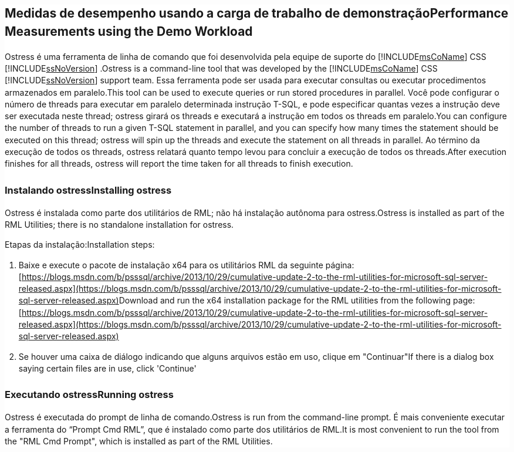 ##  <a name="performance-measurements-using-the-demo-workload"></a><a name="PerformanceMeasurementsusingtheDemoWorkload"></a> <span data-ttu-id="f594c-327">Medidas de desempenho usando a carga de trabalho de demonstração</span><span class="sxs-lookup"><span data-stu-id="f594c-327">Performance Measurements using the Demo Workload</span></span>  
 <span data-ttu-id="f594c-328">Ostress é uma ferramenta de linha de comando que foi desenvolvida pela equipe de suporte do [!INCLUDE[msCoName](../includes/msconame-md.md)] CSS [!INCLUDE[ssNoVersion](../includes/ssnoversion-md.md)] .</span><span class="sxs-lookup"><span data-stu-id="f594c-328">Ostress is a command-line tool that was developed by the [!INCLUDE[msCoName](../includes/msconame-md.md)] CSS [!INCLUDE[ssNoVersion](../includes/ssnoversion-md.md)] support team.</span></span> <span data-ttu-id="f594c-329">Essa ferramenta pode ser usada para executar consultas ou executar procedimentos armazenados em paralelo.</span><span class="sxs-lookup"><span data-stu-id="f594c-329">This tool can be used to execute queries or run stored procedures in parallel.</span></span> <span data-ttu-id="f594c-330">Você pode configurar o número de threads para executar em paralelo determinada instrução T-SQL, e pode especificar quantas vezes a instrução deve ser executada neste thread; ostress girará os threads e executará a instrução em todos os threads em paralelo.</span><span class="sxs-lookup"><span data-stu-id="f594c-330">You can configure the number of threads to run a given T-SQL statement in parallel, and you can specify how many times the statement should be executed on this thread; ostress will spin up the threads and execute the statement on all threads in parallel.</span></span> <span data-ttu-id="f594c-331">Ao término da execução de todos os threads, ostress relatará quanto tempo levou para concluir a execução de todos os threads.</span><span class="sxs-lookup"><span data-stu-id="f594c-331">After execution finishes for all threads, ostress will report the time taken for all threads to finish execution.</span></span>  
  
### <a name="installing-ostress"></a><span data-ttu-id="f594c-332">Instalando ostress</span><span class="sxs-lookup"><span data-stu-id="f594c-332">Installing ostress</span></span>  
 <span data-ttu-id="f594c-333">Ostress é instalada como parte dos utilitários de RML; não há instalação autônoma para ostress.</span><span class="sxs-lookup"><span data-stu-id="f594c-333">Ostress is installed as part of the RML Utilities; there is no standalone installation for ostress.</span></span>  
  
 <span data-ttu-id="f594c-334">Etapas da instalação:</span><span class="sxs-lookup"><span data-stu-id="f594c-334">Installation steps:</span></span>  
  
1.  <span data-ttu-id="f594c-335">Baixe e execute o pacote de instalação x64 para os utilitários RML da seguinte página:[https://blogs.msdn.com/b/psssql/archive/2013/10/29/cumulative-update-2-to-the-rml-utilities-for-microsoft-sql-server-released.aspx](https://blogs.msdn.com/b/psssql/archive/2013/10/29/cumulative-update-2-to-the-rml-utilities-for-microsoft-sql-server-released.aspx)</span><span class="sxs-lookup"><span data-stu-id="f594c-335">Download and run the x64 installation package for the RML utilities from the following page: [https://blogs.msdn.com/b/psssql/archive/2013/10/29/cumulative-update-2-to-the-rml-utilities-for-microsoft-sql-server-released.aspx](https://blogs.msdn.com/b/psssql/archive/2013/10/29/cumulative-update-2-to-the-rml-utilities-for-microsoft-sql-server-released.aspx)</span></span>  
  
2.  <span data-ttu-id="f594c-336">Se houver uma caixa de diálogo indicando que alguns arquivos estão em uso, clique em "Continuar"</span><span class="sxs-lookup"><span data-stu-id="f594c-336">If there is a dialog box saying certain files are in use, click 'Continue'</span></span>  
  
### <a name="running-ostress"></a><span data-ttu-id="f594c-337">Executando ostress</span><span class="sxs-lookup"><span data-stu-id="f594c-337">Running ostress</span></span>  
 <span data-ttu-id="f594c-338">Ostress é executada do prompt de linha de comando.</span><span class="sxs-lookup"><span data-stu-id="f594c-338">Ostress is run from the command-line prompt.</span></span> <span data-ttu-id="f594c-339">É mais conveniente executar a ferramenta do “Prompt Cmd RML”, que é instalado como parte dos utilitários de RML.</span><span class="sxs-lookup"><span data-stu-id="f594c-339">It is most convenient to run the tool from the "RML Cmd Prompt", which is installed as part of the RML Utilities.</span></span>  
  